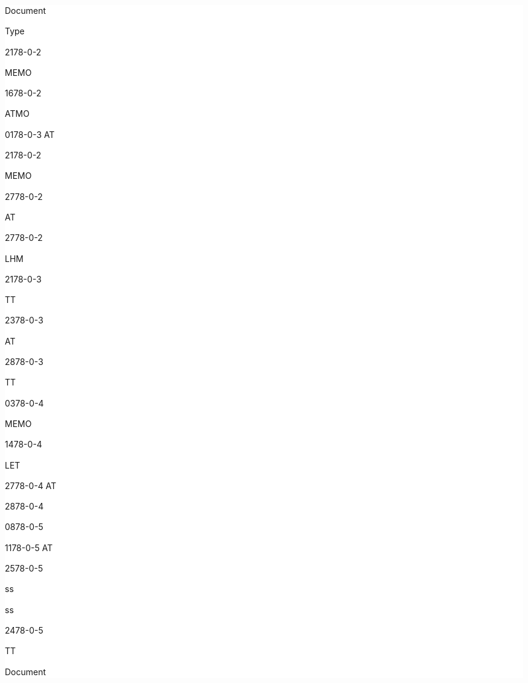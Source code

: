 Document

Type

2178-0-2

MEMO

1678-0-2

ATMO

0178-0-3 AT

2178-0-2

MEMO

2778-0-2

AT

2778-0-2

LHM

2178-0-3

TT

2378-0-3

AT

2878-0-3

TT

0378-0-4

MEMO

1478-0-4

LET

2778-0-4 AT

2878-0-4

0878-0-5

1178-0-5 AT

2578-0-5

ss

ss

2478-0-5

TT

Document
